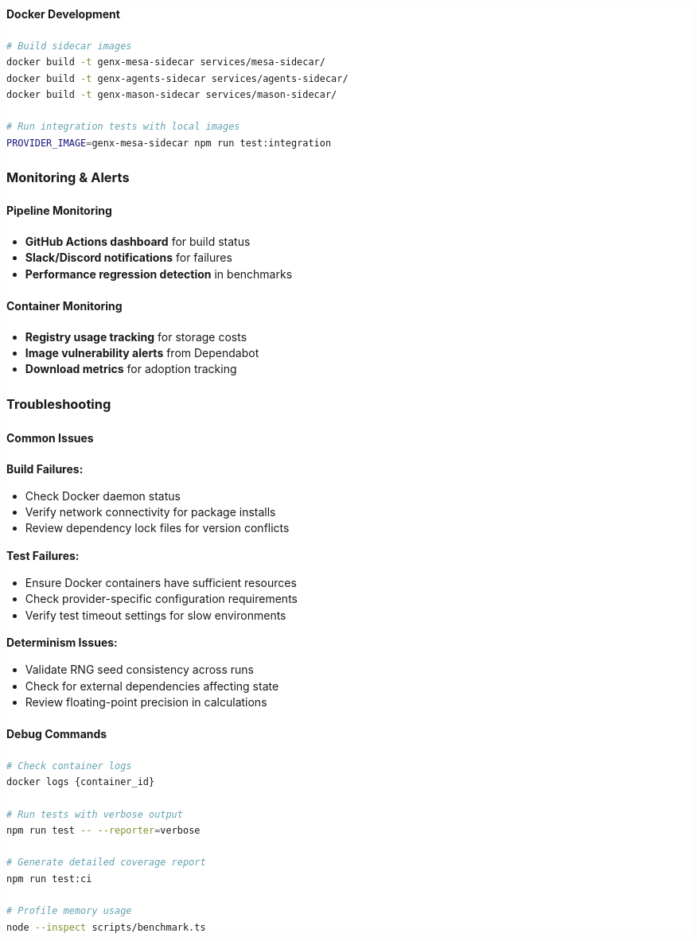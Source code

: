 ```bash
```

#### Docker Development

```bash
# Build sidecar images
docker build -t genx-mesa-sidecar services/mesa-sidecar/
docker build -t genx-agents-sidecar services/agents-sidecar/
docker build -t genx-mason-sidecar services/mason-sidecar/

# Run integration tests with local images
PROVIDER_IMAGE=genx-mesa-sidecar npm run test:integration
```

### Monitoring & Alerts

#### Pipeline Monitoring
- **GitHub Actions dashboard** for build status
- **Slack/Discord notifications** for failures
- **Performance regression detection** in benchmarks

#### Container Monitoring
- **Registry usage tracking** for storage costs
- **Image vulnerability alerts** from Dependabot
- **Download metrics** for adoption tracking

### Troubleshooting

#### Common Issues

**Build Failures:**
- Check Docker daemon status
- Verify network connectivity for package installs
- Review dependency lock files for version conflicts

**Test Failures:**  
- Ensure Docker containers have sufficient resources
- Check provider-specific configuration requirements
- Verify test timeout settings for slow environments

**Determinism Issues:**
- Validate RNG seed consistency across runs
- Check for external dependencies affecting state
- Review floating-point precision in calculations

#### Debug Commands

```bash
# Check container logs
docker logs {container_id}

# Run tests with verbose output  
npm run test -- --reporter=verbose

# Generate detailed coverage report
npm run test:ci

# Profile memory usage
node --inspect scripts/benchmark.ts
```
